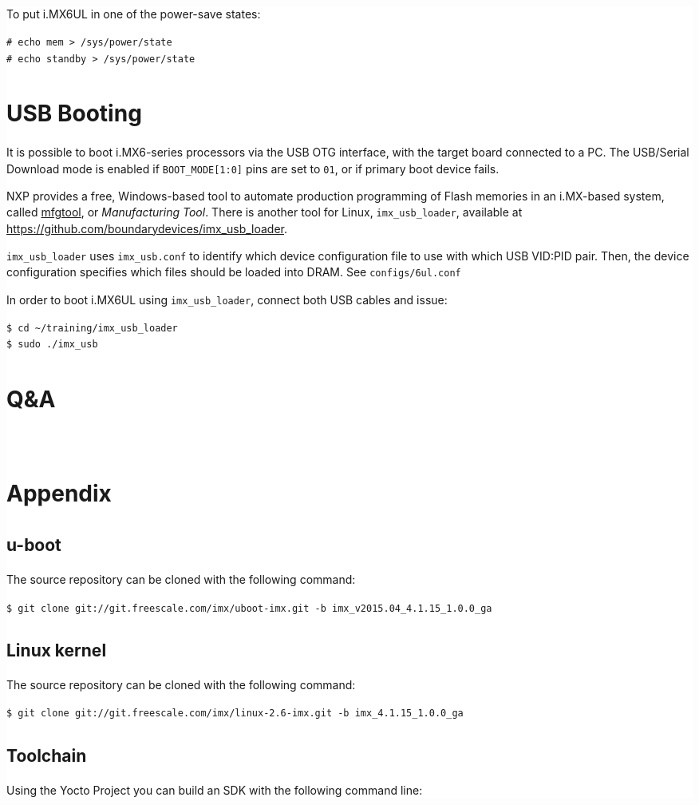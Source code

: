 To put i.MX6UL in one of the power-save states:

```
# echo mem > /sys/power/state
# echo standby > /sys/power/state
```

# USB Booting

It is possible to boot i.MX6-series processors via the USB OTG interface, with the target board connected to a PC. The USB/Serial Download mode is enabled if `BOOT_MODE[1:0]` pins are set to `01`, or if primary boot device fails.

NXP provides a free, Windows-based tool to automate production programming of Flash memories in an i.MX-based system, called [mfgtool](http://www.nxp.com/download/lgfiles/bsps/L4.1.15_1.0.0_ga-mfg-tools.tar.gz), or *Manufacturing Tool*. There is another tool for Linux, `imx_usb_loader`, available at <https://github.com/boundarydevices/imx_usb_loader>.

`imx_usb_loader` uses `imx_usb.conf` to identify which device configuration file to use with which USB VID:PID pair. Then, the device configuration specifies which files should be loaded into DRAM. See `configs/6ul.conf`

In order to boot i.MX6UL using `imx_usb_loader`, connect both USB cables and issue:

```
$ cd ~/training/imx_usb_loader
$ sudo ./imx_usb
```

# Q&amp;A

&nbsp;

# Appendix

## u-boot

The source repository can be cloned with the following command:

```
$ git clone git://git.freescale.com/imx/uboot-imx.git -b imx_v2015.04_4.1.15_1.0.0_ga
```

## Linux kernel

The source repository can be cloned with the following command:

`$ git clone git://git.freescale.com/imx/linux-2.6-imx.git -b imx_4.1.15_1.0.0_ga` 

## Toolchain

Using the Yocto Project you can build an SDK with the following command line:

